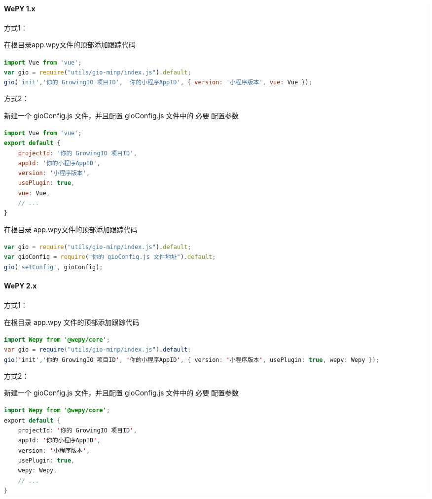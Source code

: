 #### WePY 1.x

方式1：

在根目录app.wpy文件的顶部添加跟踪代码

```javascript
import Vue from 'vue';
var gio = require("utils/gio-minp/index.js").default;
gio('init','你的 GrowingIO 项目ID', '你的小程序AppID', { version: '小程序版本', vue: Vue });
```

方式2：

新建一个 gioConfig.js 文件，并且配置 gioConfig.js 文件中的 必要 配置参数

```javascript
import Vue from 'vue';
export default {
    projectId: '你的 GrowingIO 项目ID',
    appId: '你的小程序AppID',
    version: '小程序版本',
    usePlugin: true,
    vue: Vue,
    // ...
}
```

在根目录 app.wpy文件的顶部添加跟踪代码

```javascript
var gio = require("utils/gio-minp/index.js").default;
var gioConfig = require("你的 gioConfig.js 文件地址").default;
gio('setConfig', gioConfig);
```

#### WePY 2.x

方式1：

在根目录 app.wpy 文件的顶部添加跟踪代码

```java
import Wepy from '@wepy/core';
var gio = require("utils/gio-minp/index.js").default;
gio('init','你的 GrowingIO 项目ID', '你的小程序AppID', { version: '小程序版本', usePlugin: true, wepy: Wepy });
```

方式2：

新建一个 gioConfig.js 文件，并且配置 gioConfig.js 文件中的 必要 配置参数

```java
import Wepy from '@wepy/core';
export default {
    projectId: '你的 GrowingIO 项目ID',
    appId: '你的小程序AppID',
    version: '小程序版本',
    usePlugin: true,
    wepy: Wepy,
    // ...
}
```
